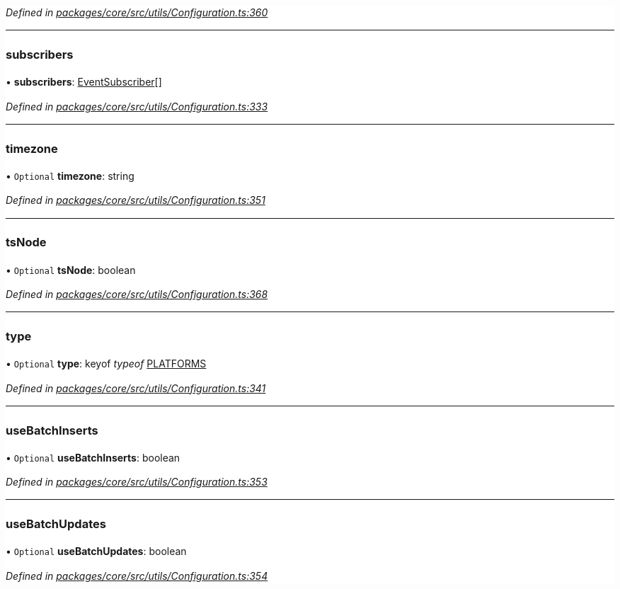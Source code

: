 *Defined in [packages/core/src/utils/Configuration.ts:360](https://github.com/mikro-orm/mikro-orm/blob/18b580bb42/packages/core/src/utils/Configuration.ts#L360)*

___

### subscribers

•  **subscribers**: [EventSubscriber](eventsubscriber.md)[]

*Defined in [packages/core/src/utils/Configuration.ts:333](https://github.com/mikro-orm/mikro-orm/blob/18b580bb42/packages/core/src/utils/Configuration.ts#L333)*

___

### timezone

• `Optional` **timezone**: string

*Defined in [packages/core/src/utils/Configuration.ts:351](https://github.com/mikro-orm/mikro-orm/blob/18b580bb42/packages/core/src/utils/Configuration.ts#L351)*

___

### tsNode

• `Optional` **tsNode**: boolean

*Defined in [packages/core/src/utils/Configuration.ts:368](https://github.com/mikro-orm/mikro-orm/blob/18b580bb42/packages/core/src/utils/Configuration.ts#L368)*

___

### type

• `Optional` **type**: keyof *typeof* [PLATFORMS](../classes/configuration.md#platforms)

*Defined in [packages/core/src/utils/Configuration.ts:341](https://github.com/mikro-orm/mikro-orm/blob/18b580bb42/packages/core/src/utils/Configuration.ts#L341)*

___

### useBatchInserts

• `Optional` **useBatchInserts**: boolean

*Defined in [packages/core/src/utils/Configuration.ts:353](https://github.com/mikro-orm/mikro-orm/blob/18b580bb42/packages/core/src/utils/Configuration.ts#L353)*

___

### useBatchUpdates

• `Optional` **useBatchUpdates**: boolean

*Defined in [packages/core/src/utils/Configuration.ts:354](https://github.com/mikro-orm/mikro-orm/blob/18b580bb42/packages/core/src/utils/Configuration.ts#L354)*

